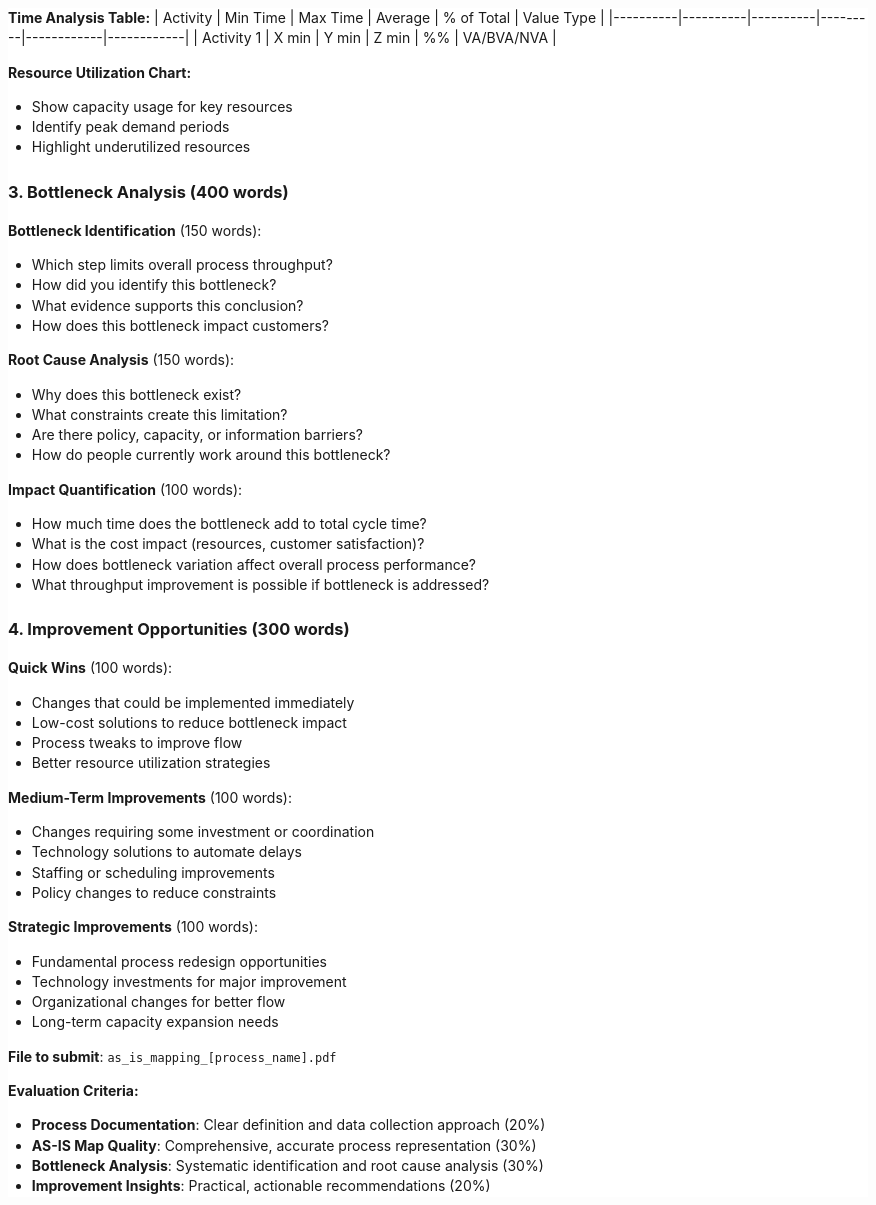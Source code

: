 **Time Analysis Table:**
| Activity | Min Time | Max Time | Average | % of Total | Value Type |
|----------|----------|----------|---------|------------|------------|
| Activity 1 | X min | Y min | Z min | %% | VA/BVA/NVA |

**Resource Utilization Chart:**
- Show capacity usage for key resources
- Identify peak demand periods
- Highlight underutilized resources

### 3. Bottleneck Analysis (400 words)

**Bottleneck Identification** (150 words):
- Which step limits overall process throughput?
- How did you identify this bottleneck?
- What evidence supports this conclusion?
- How does this bottleneck impact customers?

**Root Cause Analysis** (150 words):
- Why does this bottleneck exist?
- What constraints create this limitation?
- Are there policy, capacity, or information barriers?
- How do people currently work around this bottleneck?

**Impact Quantification** (100 words):
- How much time does the bottleneck add to total cycle time?
- What is the cost impact (resources, customer satisfaction)?
- How does bottleneck variation affect overall process performance?
- What throughput improvement is possible if bottleneck is addressed?

### 4. Improvement Opportunities (300 words)

**Quick Wins** (100 words):
- Changes that could be implemented immediately
- Low-cost solutions to reduce bottleneck impact
- Process tweaks to improve flow
- Better resource utilization strategies

**Medium-Term Improvements** (100 words):
- Changes requiring some investment or coordination
- Technology solutions to automate delays
- Staffing or scheduling improvements
- Policy changes to reduce constraints

**Strategic Improvements** (100 words):
- Fundamental process redesign opportunities
- Technology investments for major improvement
- Organizational changes for better flow
- Long-term capacity expansion needs

**File to submit**: `as_is_mapping_[process_name].pdf`

**Evaluation Criteria:**
- **Process Documentation**: Clear definition and data collection approach (20%)
- **AS-IS Map Quality**: Comprehensive, accurate process representation (30%)
- **Bottleneck Analysis**: Systematic identification and root cause analysis (30%)
- **Improvement Insights**: Practical, actionable recommendations (20%)
